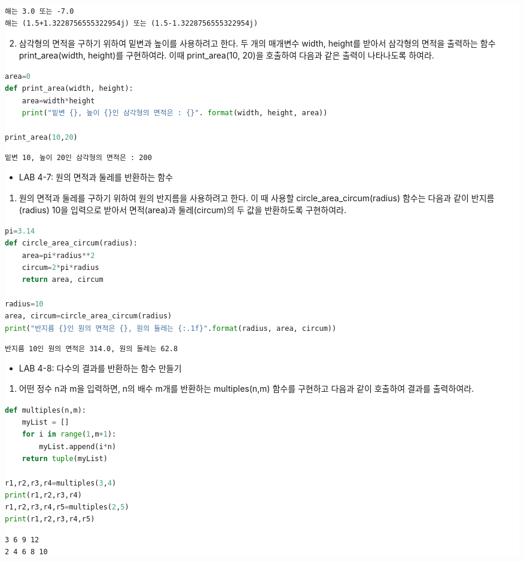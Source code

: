     해는 3.0 또는 -7.0
    해는 (1.5+1.3228756555322954j) 또는 (1.5-1.3228756555322954j)
    

2. 삼각형의 면적을 구하기 위하여 밑변과 높이를 사용하려고 한다. 두 개의 매개변수 width, height를 받아서 삼각형의 면적을 출력하는 함수 print_area(width, height)를 구현하여라. 이때 print_area(10, 20)을 호출하여 다음과 같은 출력이 나타나도록 하여라. 


```python
area=0
def print_area(width, height):
    area=width*height
    print("밑변 {}, 높이 {}인 삼각형의 면적은 : {}". format(width, height, area))

print_area(10,20)
```

    밑변 10, 높이 20인 삼각형의 면적은 : 200
    

* LAB 4-7: 원의 면적과 둘레를 반환하는 함수

1. 원의 면적과 둘레를 구하기 위하여 원의 반지름을 사용하려고 한다. 이 때 사용할 circle_area_circum(radius) 함수는 다음과 같이 반지름(radius) 10을 입력으로 받아서 면적(area)과 둘레(circum)의 두 값을 반환하도록 구현하여라. 


```python
pi=3.14
def circle_area_circum(radius):
    area=pi*radius**2
    circum=2*pi*radius
    return area, circum

radius=10
area, circum=circle_area_circum(radius)
print("반지름 {}인 원의 면적은 {}, 원의 둘레는 {:.1f}".format(radius, area, circum))
```

    반지름 10인 원의 면적은 314.0, 원의 둘레는 62.8
    

* LAB 4-8: 다수의 결과를 반환하는 함수 만들기

1. 어떤 정수 n과 m을 입력하면, n의 배수 m개를 반환하는 multiples(n,m) 함수를 구현하고 다음과 같이 호출하여 결과를 출력하여라. 


```python
def multiples(n,m):
    myList = []
    for i in range(1,m+1):
        myList.append(i*n)
    return tuple(myList)

r1,r2,r3,r4=multiples(3,4)
print(r1,r2,r3,r4)
r1,r2,r3,r4,r5=multiples(2,5)
print(r1,r2,r3,r4,r5)
```

    3 6 9 12
    2 4 6 8 10
    